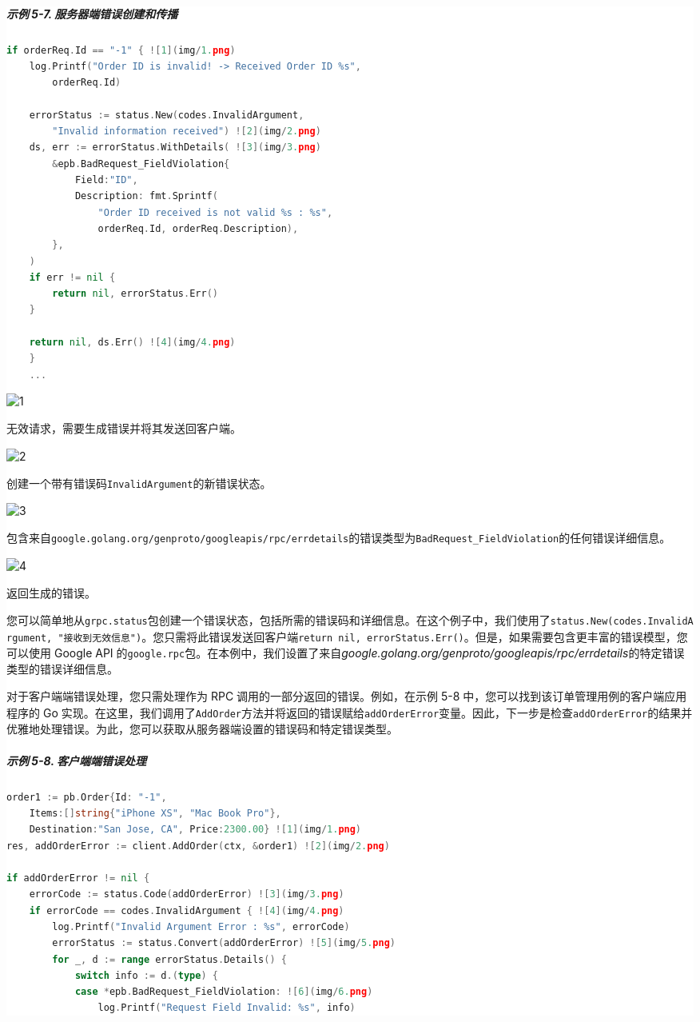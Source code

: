 ##### 示例 5-7\. 服务器端错误创建和传播

```go
if orderReq.Id == "-1" { ![1](img/1.png)
    log.Printf("Order ID is invalid! -> Received Order ID %s",
        orderReq.Id)

    errorStatus := status.New(codes.InvalidArgument,
        "Invalid information received") ![2](img/2.png)
    ds, err := errorStatus.WithDetails( ![3](img/3.png)
        &epb.BadRequest_FieldViolation{
            Field:"ID",
            Description: fmt.Sprintf(
                "Order ID received is not valid %s : %s",
                orderReq.Id, orderReq.Description),
        },
    )
    if err != nil {
        return nil, errorStatus.Err()
    }

    return nil, ds.Err() ![4](img/4.png)
    }
    ...
```

![1](img/#co_grpc__beyond_the_basics_CO7-1)

无效请求，需要生成错误并将其发送回客户端。

![2](img/#co_grpc__beyond_the_basics_CO7-2)

创建一个带有错误码`InvalidArgument`的新错误状态。

![3](img/#co_grpc__beyond_the_basics_CO7-3)

包含来自`google.golang.org/genproto/googleapis/rpc/errdetails`的错误类型为`BadRequest_FieldViolation`的任何错误详细信息。

![4](img/#co_grpc__beyond_the_basics_CO7-4)

返回生成的错误。

您可以简单地从`grpc.status`包创建一个错误状态，包括所需的错误码和详细信息。在这个例子中，我们使用了`status.New(codes.InvalidArgument, "接收到无效信息")`。您只需将此错误发送回客户端`return nil, errorStatus.Err()`。但是，如果需要包含更丰富的错误模型，您可以使用 Google API 的`google.rpc`包。在本例中，我们设置了来自*google.golang.org/genproto/googleapis/rpc/errdetails*的特定错误类型的错误详细信息。

对于客户端端错误处理，您只需处理作为 RPC 调用的一部分返回的错误。例如，在示例 5-8 中，您可以找到该订单管理用例的客户端应用程序的 Go 实现。在这里，我们调用了`AddOrder`方法并将返回的错误赋给`addOrderError`变量。因此，下一步是检查`addOrderError`的结果并优雅地处理错误。为此，您可以获取从服务器端设置的错误码和特定错误类型。

##### 示例 5-8\. 客户端端错误处理

```go
order1 := pb.Order{Id: "-1",
	Items:[]string{"iPhone XS", "Mac Book Pro"},
	Destination:"San Jose, CA", Price:2300.00} ![1](img/1.png)
res, addOrderError := client.AddOrder(ctx, &order1) ![2](img/2.png)

if addOrderError != nil {
	errorCode := status.Code(addOrderError) ![3](img/3.png)
	if errorCode == codes.InvalidArgument { ![4](img/4.png)
		log.Printf("Invalid Argument Error : %s", errorCode)
		errorStatus := status.Convert(addOrderError) ![5](img/5.png)
		for _, d := range errorStatus.Details() {
			switch info := d.(type) {
			case *epb.BadRequest_FieldViolation: ![6](img/6.png)
				log.Printf("Request Field Invalid: %s", info)
```